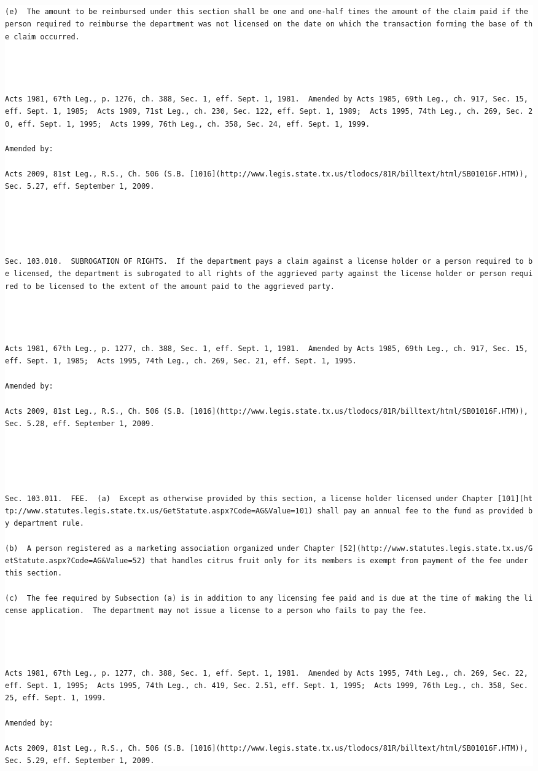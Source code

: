     (e)  The amount to be reimbursed under this section shall be one and one-half times the amount of the claim paid if the person required to reimburse the department was not licensed on the date on which the transaction forming the base of the claim occurred.
    
    
    
    
    Acts 1981, 67th Leg., p. 1276, ch. 388, Sec. 1, eff. Sept. 1, 1981.  Amended by Acts 1985, 69th Leg., ch. 917, Sec. 15, eff. Sept. 1, 1985;  Acts 1989, 71st Leg., ch. 230, Sec. 122, eff. Sept. 1, 1989;  Acts 1995, 74th Leg., ch. 269, Sec. 20, eff. Sept. 1, 1995;  Acts 1999, 76th Leg., ch. 358, Sec. 24, eff. Sept. 1, 1999.
    
    Amended by: 
    
    Acts 2009, 81st Leg., R.S., Ch. 506 (S.B. [1016](http://www.legis.state.tx.us/tlodocs/81R/billtext/html/SB01016F.HTM)), Sec. 5.27, eff. September 1, 2009.
    
    
    
    
    
    Sec. 103.010.  SUBROGATION OF RIGHTS.  If the department pays a claim against a license holder or a person required to be licensed, the department is subrogated to all rights of the aggrieved party against the license holder or person required to be licensed to the extent of the amount paid to the aggrieved party.
    
    
    
    
    Acts 1981, 67th Leg., p. 1277, ch. 388, Sec. 1, eff. Sept. 1, 1981.  Amended by Acts 1985, 69th Leg., ch. 917, Sec. 15, eff. Sept. 1, 1985;  Acts 1995, 74th Leg., ch. 269, Sec. 21, eff. Sept. 1, 1995.
    
    Amended by: 
    
    Acts 2009, 81st Leg., R.S., Ch. 506 (S.B. [1016](http://www.legis.state.tx.us/tlodocs/81R/billtext/html/SB01016F.HTM)), Sec. 5.28, eff. September 1, 2009.
    
    
    
    
    
    Sec. 103.011.  FEE.  (a)  Except as otherwise provided by this section, a license holder licensed under Chapter [101](http://www.statutes.legis.state.tx.us/GetStatute.aspx?Code=AG&Value=101) shall pay an annual fee to the fund as provided by department rule.
    
    (b)  A person registered as a marketing association organized under Chapter [52](http://www.statutes.legis.state.tx.us/GetStatute.aspx?Code=AG&Value=52) that handles citrus fruit only for its members is exempt from payment of the fee under this section.
    
    (c)  The fee required by Subsection (a) is in addition to any licensing fee paid and is due at the time of making the license application.  The department may not issue a license to a person who fails to pay the fee.
    
    
    
    
    Acts 1981, 67th Leg., p. 1277, ch. 388, Sec. 1, eff. Sept. 1, 1981.  Amended by Acts 1995, 74th Leg., ch. 269, Sec. 22, eff. Sept. 1, 1995;  Acts 1995, 74th Leg., ch. 419, Sec. 2.51, eff. Sept. 1, 1995;  Acts 1999, 76th Leg., ch. 358, Sec. 25, eff. Sept. 1, 1999.
    
    Amended by: 
    
    Acts 2009, 81st Leg., R.S., Ch. 506 (S.B. [1016](http://www.legis.state.tx.us/tlodocs/81R/billtext/html/SB01016F.HTM)), Sec. 5.29, eff. September 1, 2009.
    